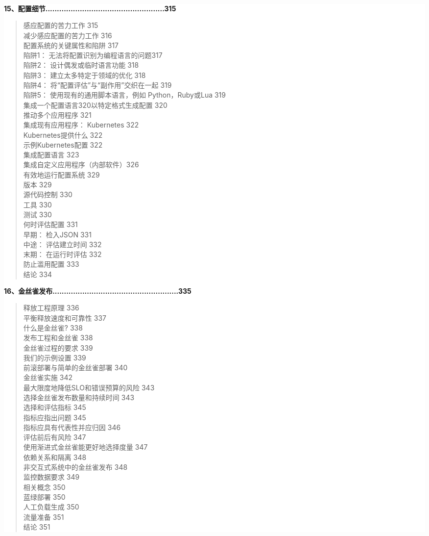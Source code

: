 **15、配置细节....................................................315**

> 感应配置的苦力工作 315  
> 减少感应配置的苦力工作 316  
> 配置系统的关键属性和陷阱 317  
> 陷阱1： 无法将配置识别为编程语言的问题317  
> 陷阱2： 设计偶发或临时语言功能 318   
> 陷阱3： 建立太多特定于领域的优化 318  
> 陷阱4： 将“配置评估”与“副作用”交织在一起 319  
> 陷阱5： 使用现有的通用脚本语言，例如 Python，Ruby或Lua 319  
> 集成一个配置语言320以特定格式生成配置 320  
> 推动多个应用程序 321  
> 集成现有应用程序： Kubernetes 322   
> Kubernetes提供什么 322  
> 示例Kubernetes配置 322  
> 集成配置语言 323  
> 集成自定义应用程序（内部软件）326  
> 有效地运行配置系统 329  
> 版本 329  
> 源代码控制 330  
> 工具 330  
> 测试 330  
> 何时评估配置 331   
> 早期： 检入JSON  331  
> 中途： 评估建立时间 332  
> 末期： 在运行时评估 332  
> 防止滥用配置 333  
> 结论 334

**16、金丝雀发布.......................................................335**

> 释放工程原理 336  
> 平衡释放速度和可靠性 337  
> 什么是金丝雀?  338  
> 发布工程和金丝雀 338   
> 金丝雀过程的要求 339  
> 我们的示例设置 339  
> 前滚部署与简单的金丝雀部署 340  
> 金丝雀实施 342  
> 最大限度地降低SLO和错误预算的风险 343  
> 选择金丝雀发布数量和持续时间 343  
> 选择和评估指标 345  
> 指标应指出问题 345  
> 指标应具有代表性并应归因 346  
> 评估前后有风险 347  
> 使用渐进式金丝雀能更好地选择度量 347  
> 依赖关系和隔离 348  
> 非交互式系统中的金丝雀发布 348  
> 监控数据要求 349  
> 相关概念 350  
> 蓝绿部署 350  
> 人工负载生成 350  
> 流量准备 351  
> 结论 351

